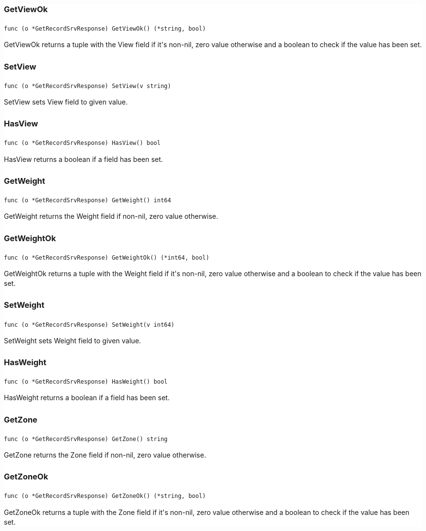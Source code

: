 ### GetViewOk

`func (o *GetRecordSrvResponse) GetViewOk() (*string, bool)`

GetViewOk returns a tuple with the View field if it's non-nil, zero value otherwise
and a boolean to check if the value has been set.

### SetView

`func (o *GetRecordSrvResponse) SetView(v string)`

SetView sets View field to given value.

### HasView

`func (o *GetRecordSrvResponse) HasView() bool`

HasView returns a boolean if a field has been set.

### GetWeight

`func (o *GetRecordSrvResponse) GetWeight() int64`

GetWeight returns the Weight field if non-nil, zero value otherwise.

### GetWeightOk

`func (o *GetRecordSrvResponse) GetWeightOk() (*int64, bool)`

GetWeightOk returns a tuple with the Weight field if it's non-nil, zero value otherwise
and a boolean to check if the value has been set.

### SetWeight

`func (o *GetRecordSrvResponse) SetWeight(v int64)`

SetWeight sets Weight field to given value.

### HasWeight

`func (o *GetRecordSrvResponse) HasWeight() bool`

HasWeight returns a boolean if a field has been set.

### GetZone

`func (o *GetRecordSrvResponse) GetZone() string`

GetZone returns the Zone field if non-nil, zero value otherwise.

### GetZoneOk

`func (o *GetRecordSrvResponse) GetZoneOk() (*string, bool)`

GetZoneOk returns a tuple with the Zone field if it's non-nil, zero value otherwise
and a boolean to check if the value has been set.
